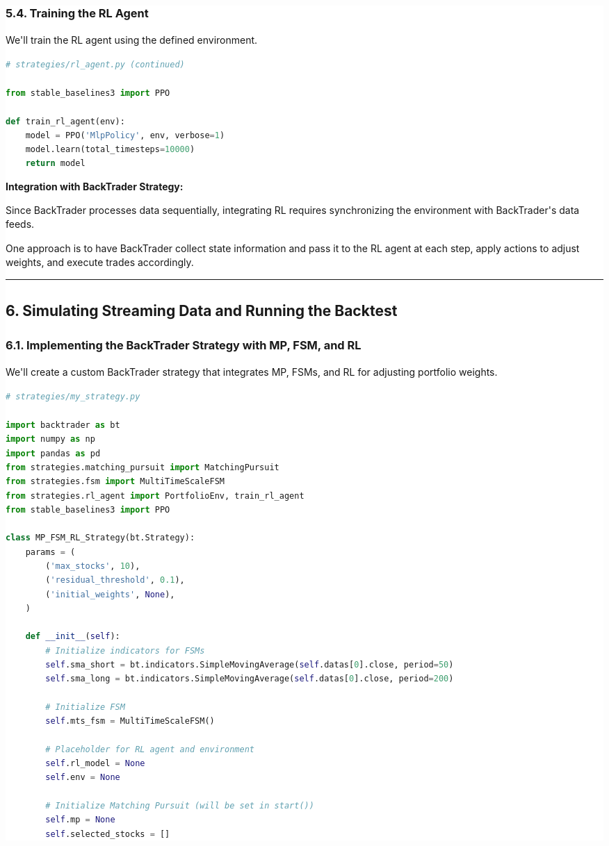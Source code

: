 ### 5.4. Training the RL Agent

We'll train the RL agent using the defined environment.

```python
# strategies/rl_agent.py (continued)

from stable_baselines3 import PPO

def train_rl_agent(env):
    model = PPO('MlpPolicy', env, verbose=1)
    model.learn(total_timesteps=10000)
    return model
```

**Integration with BackTrader Strategy:**

Since BackTrader processes data sequentially, integrating RL requires synchronizing the environment with BackTrader's data feeds.

One approach is to have BackTrader collect state information and pass it to the RL agent at each step, apply actions to adjust weights, and execute trades accordingly.

---

## 6. Simulating Streaming Data and Running the Backtest

### 6.1. Implementing the BackTrader Strategy with MP, FSM, and RL

We'll create a custom BackTrader strategy that integrates MP, FSMs, and RL for adjusting portfolio weights.

```python
# strategies/my_strategy.py

import backtrader as bt
import numpy as np
import pandas as pd
from strategies.matching_pursuit import MatchingPursuit
from strategies.fsm import MultiTimeScaleFSM
from strategies.rl_agent import PortfolioEnv, train_rl_agent
from stable_baselines3 import PPO

class MP_FSM_RL_Strategy(bt.Strategy):
    params = (
        ('max_stocks', 10),
        ('residual_threshold', 0.1),
        ('initial_weights', None),
    )

    def __init__(self):
        # Initialize indicators for FSMs
        self.sma_short = bt.indicators.SimpleMovingAverage(self.datas[0].close, period=50)
        self.sma_long = bt.indicators.SimpleMovingAverage(self.datas[0].close, period=200)

        # Initialize FSM
        self.mts_fsm = MultiTimeScaleFSM()

        # Placeholder for RL agent and environment
        self.rl_model = None
        self.env = None

        # Initialize Matching Pursuit (will be set in start())
        self.mp = None
        self.selected_stocks = []
```